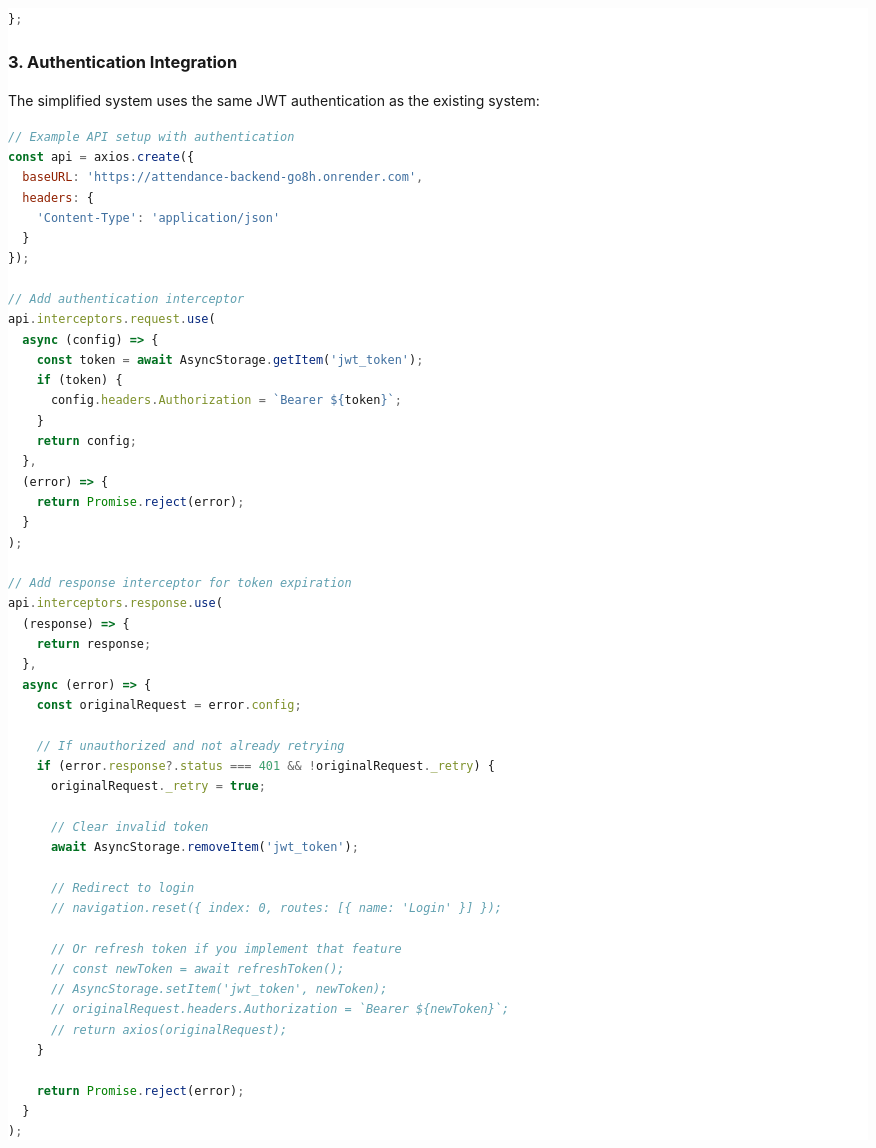 ```javascript
};
```

### 3. Authentication Integration

The simplified system uses the same JWT authentication as the existing system:

```javascript
// Example API setup with authentication
const api = axios.create({
  baseURL: 'https://attendance-backend-go8h.onrender.com',
  headers: {
    'Content-Type': 'application/json'
  }
});

// Add authentication interceptor
api.interceptors.request.use(
  async (config) => {
    const token = await AsyncStorage.getItem('jwt_token');
    if (token) {
      config.headers.Authorization = `Bearer ${token}`;
    }
    return config;
  },
  (error) => {
    return Promise.reject(error);
  }
);

// Add response interceptor for token expiration
api.interceptors.response.use(
  (response) => {
    return response;
  },
  async (error) => {
    const originalRequest = error.config;
    
    // If unauthorized and not already retrying
    if (error.response?.status === 401 && !originalRequest._retry) {
      originalRequest._retry = true;
      
      // Clear invalid token
      await AsyncStorage.removeItem('jwt_token');
      
      // Redirect to login
      // navigation.reset({ index: 0, routes: [{ name: 'Login' }] });
      
      // Or refresh token if you implement that feature
      // const newToken = await refreshToken();
      // AsyncStorage.setItem('jwt_token', newToken);
      // originalRequest.headers.Authorization = `Bearer ${newToken}`;
      // return axios(originalRequest);
    }
    
    return Promise.reject(error);
  }
);
```
